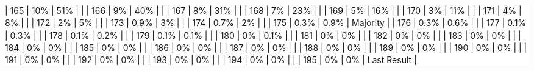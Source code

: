 | 165 | 10% | 51% |  |
| 166 | 9% | 40% |  |
| 167 | 8% | 31% |  |
| 168 | 7% | 23% |  |
| 169 | 5% | 16% |  |
| 170 | 3% | 11% |  |
| 171 | 4% | 8% |  |
| 172 | 2% | 5% |  |
| 173 | 0.9% | 3% |  |
| 174 | 0.7% | 2% |  |
| 175 | 0.3% | 0.9% | Majority |
| 176 | 0.3% | 0.6% |  |
| 177 | 0.1% | 0.3% |  |
| 178 | 0.1% | 0.2% |  |
| 179 | 0.1% | 0.1% |  |
| 180 | 0% | 0.1% |  |
| 181 | 0% | 0% |  |
| 182 | 0% | 0% |  |
| 183 | 0% | 0% |  |
| 184 | 0% | 0% |  |
| 185 | 0% | 0% |  |
| 186 | 0% | 0% |  |
| 187 | 0% | 0% |  |
| 188 | 0% | 0% |  |
| 189 | 0% | 0% |  |
| 190 | 0% | 0% |  |
| 191 | 0% | 0% |  |
| 192 | 0% | 0% |  |
| 193 | 0% | 0% |  |
| 194 | 0% | 0% |  |
| 195 | 0% | 0% | Last Result |
